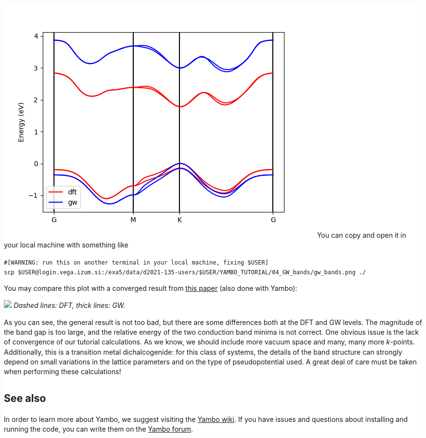 ![](img/GW_bands.png)
You can copy and open it in your local machine with something like
```console
#[WARNING: run this on another terminal in your local machine, fixing $USER]
scp $USER@login.vega.izum.si:/exa5/data/d2021-135-users/$USER/YAMBO_TUTORIAL/04_GW_bands/gw_bands.png ./
```

You may compare this plot with a converged result from [this paper](https://arxiv.org/abs/1606.03017) (also done with Yambo):

![](img/GW_bands_converged.png)
_Dashed lines: DFT, thick lines: GW._

As you can see, the general result is not too bad, but there are some differences both at the DFT and GW levels. The magnitude of the band gap is too large, and the relative energy of the two conduction band minima is not correct. One obvious issue is the lack of convergence of our tutorial calculations. As we know, we should include more vacuum space and many, many more $k$-points. Additionally, this is a transition metal dichalcogenide: for this class of systems, the details of the band structure can strongly depend on small variations in the lattice parameters and on the type of pseudopotential used. A great deal of care must be taken when performing these calculations!

## See also

In order to learn more about Yambo, we suggest visiting the [Yambo wiki](https://www.yambo-code.eu/wiki/index.php/Main_Page). If you have issues and questions about installing and running the code, you can write them on the [Yambo forum](https://www.yambo-code.eu/forum/index.php).
